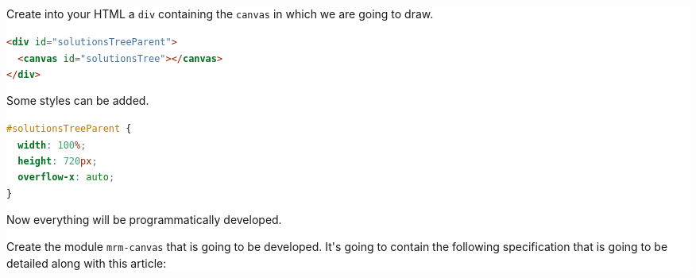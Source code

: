 Create into your HTML a `div` containing the `canvas` in which we are going to
draw.

```html
<div id="solutionsTreeParent">
  <canvas id="solutionsTree"></canvas>
</div>
```

Some styles can be added.

```css
#solutionsTreeParent {
  width: 100%;
  height: 720px;
  overflow-x: auto;
}
```

Now everything will be programmatically developed.

Create the module `mrm-canvas` that is going to be developed. It's going to
contain the following specification that is going to be detailed along with this
article:

